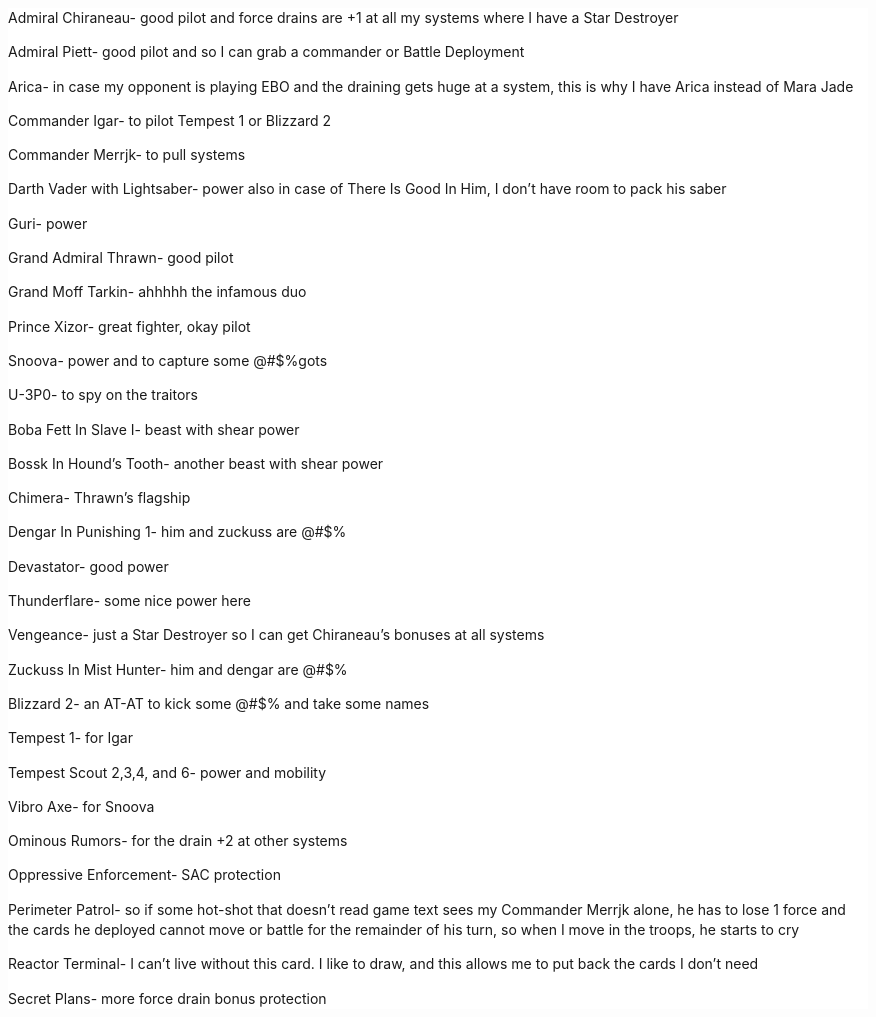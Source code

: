 Admiral Chiraneau- good pilot and force drains are +1 at all my systems where I have a Star Destroyer

Admiral Piett- good pilot and so I can grab a commander or Battle Deployment

Arica- in case my opponent is playing EBO and the draining gets huge at a system, this is why I have Arica instead of Mara Jade

Commander Igar- to pilot Tempest 1 or Blizzard 2

Commander Merrjk- to pull systems

Darth Vader with Lightsaber- power also in case of There Is Good In Him, I don’t have room to pack his saber

Guri- power

Grand Admiral Thrawn- good pilot

Grand Moff Tarkin- ahhhhh the infamous duo

Prince Xizor- great fighter, okay pilot

Snoova- power and to capture some @#$%gots

U-3P0- to spy on the traitors

Boba Fett In Slave I- beast with shear power

Bossk In Hound’s Tooth- another beast with shear power

Chimera- Thrawn’s flagship

Dengar In Punishing 1- him and zuckuss are @#$%

Devastator- good power

Thunderflare- some nice power here

Vengeance- just a Star Destroyer so I can get Chiraneau’s bonuses at all systems

Zuckuss In Mist Hunter- him and dengar are @#$%

Blizzard 2- an AT-AT to kick some @#$% and take some names

Tempest 1- for Igar

Tempest Scout 2,3,4, and 6- power and mobility

Vibro Axe- for Snoova

Ominous Rumors- for the drain +2 at other systems

Oppressive Enforcement- SAC protection

Perimeter Patrol- so if some hot-shot that doesn’t read game text sees my Commander Merrjk alone, he has to lose 1 force and the cards he deployed cannot move or battle for the remainder of his turn, so when I move in the troops, he starts to cry

Reactor Terminal- I can’t live without this card. I like to draw, and this allows me to put back the cards I don’t need

Secret Plans- more force drain bonus protection
